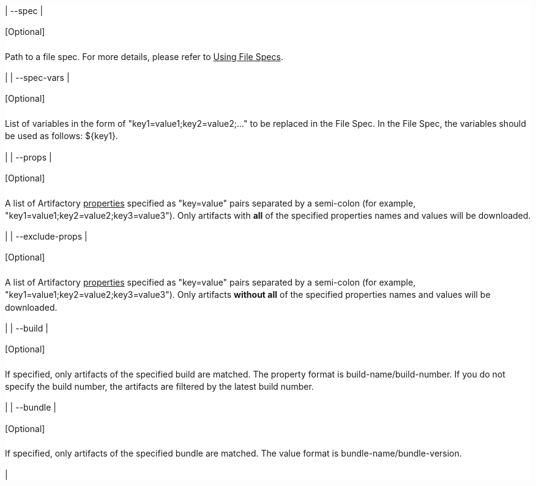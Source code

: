 | --spec              | <p>[Optional]<br><br>Path to a file spec. For more details, please refer to <a href="https://jfrog.com/help/r/jfrog-cli/using-file-specs">Using File Specs</a>.</p>                                                                                                                                                                                                                                                                                                                                                                                                                                                                                                                                                                                                                                                                                                      |
| --spec-vars         | <p>[Optional]<br><br>List of variables in the form of "key1=value1;key2=value2;..." to be replaced in the File Spec. In the File Spec, the variables should be used as follows: ${key1}.</p>                                                                                                                                                                                                                                                                                                                                                                                                                                                                                                                                                                                                                                                                             |
| --props             | <p>[Optional]<br><br>A list of Artifactory <a href="https://jfrog.com/help/r/jfrog-artifactory-documentation/Working-With-Jfrog-Properties">properties</a> specified as "key=value" pairs separated by a semi-colon (for example, "key1=value1;key2=value2;key3=value3"). Only artifacts with <strong>all</strong> of the specified properties names and values will be downloaded.</p>                                                                                                                                                                                                                                                                                                                                                                                                                                                                                  |
| --exclude-props     | <p>[Optional]<br><br>A list of Artifactory <a href="https://jfrog.com/help/r/jfrog-artifactory-documentation/Working-With-Jfrog-Properties">properties</a> specified as "key=value" pairs separated by a semi-colon (for example, "key1=value1;key2=value2;key3=value3"). Only artifacts <strong>without all</strong> of the specified properties names and values will be downloaded.</p>                                                                                                                                                                                                                                                                                                                                                                                                                                                                               |
| --build             | <p>[Optional]<br><br>If specified, only artifacts of the specified build are matched. The property format is build-name/build-number. If you do not specify the build number, the artifacts are filtered by the latest build number.</p>                                                                                                                                                                                                                                                                                                                                                                                                                                                                                                                                                                                                                                 |
| --bundle            | <p>[Optional]<br><br>If specified, only artifacts of the specified bundle are matched. The value format is bundle-name/bundle-version.</p>                                                                                                                                                                                                                                                                                                                                                                                                                                                                                                                                                                                                                                                                                                                               |